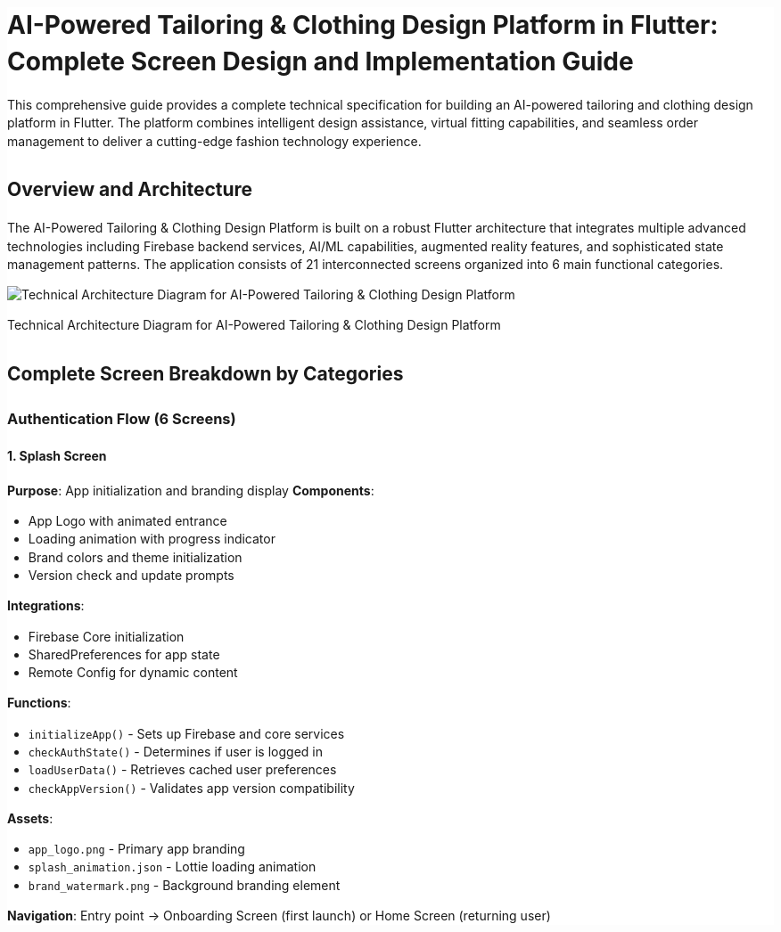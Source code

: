 
# AI-Powered Tailoring \& Clothing Design Platform in Flutter: Complete Screen Design and Implementation Guide

This comprehensive guide provides a complete technical specification for building an AI-powered tailoring and clothing design platform in Flutter. The platform combines intelligent design assistance, virtual fitting capabilities, and seamless order management to deliver a cutting-edge fashion technology experience.

## Overview and Architecture

The AI-Powered Tailoring \& Clothing Design Platform is built on a robust Flutter architecture that integrates multiple advanced technologies including Firebase backend services, AI/ML capabilities, augmented reality features, and sophisticated state management patterns. The application consists of 21 interconnected screens organized into 6 main functional categories.

![Technical Architecture Diagram for AI-Powered Tailoring \& Clothing Design Platform](..\images\Technical-Architecture-Diagram-for-AI-Powered-Tail-434b7360.png)

Technical Architecture Diagram for AI-Powered Tailoring \& Clothing Design Platform

## Complete Screen Breakdown by Categories

### Authentication Flow (6 Screens)

#### 1. Splash Screen

**Purpose**: App initialization and branding display
**Components**:

- App Logo with animated entrance
- Loading animation with progress indicator
- Brand colors and theme initialization
- Version check and update prompts

**Integrations**:

- Firebase Core initialization
- SharedPreferences for app state
- Remote Config for dynamic content

**Functions**:

- `initializeApp()` - Sets up Firebase and core services
- `checkAuthState()` - Determines if user is logged in
- `loadUserData()` - Retrieves cached user preferences
- `checkAppVersion()` - Validates app version compatibility

**Assets**:

- `app_logo.png` - Primary app branding
- `splash_animation.json` - Lottie loading animation
- `brand_watermark.png` - Background branding element

**Navigation**: Entry point → Onboarding Screen (first launch) or Home Screen (returning user)
